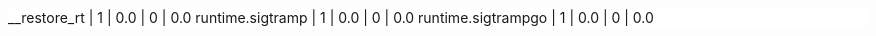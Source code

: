 __restore_rt                                                                          |      1 |   0.0 |    0 |   0.0
runtime.sigtramp                                                                      |      1 |   0.0 |    0 |   0.0
runtime.sigtrampgo                                                                    |      1 |   0.0 |    0 |   0.0

